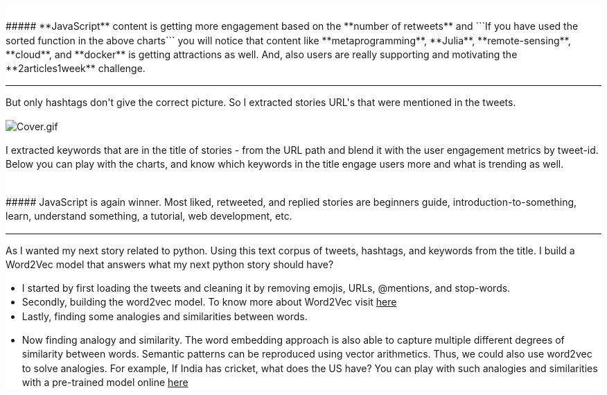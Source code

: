 
<br/>
##### **JavaScript** content is getting more engagement based on the **number of retweets** and ```If you have used the sorted function in the above charts``` you will notice that content like **metaprogramming**, **Julia**, **remote-sensing**,  **cloud**, and **docker** is getting attractions as well. And, also users are really supporting and motivating the **2articles1week** challenge. 

---
But only hashtags don't give the correct picture. So I extracted stories URL's that were mentioned in the tweets. 


![Cover.gif](https://cdn.hashnode.com/res/hashnode/image/upload/v1597886587379/07IAy39vt.gif)

I extracted keywords that are in the title of stories - from the URL path and blend it with the user engagement metrics by tweet-id. Below you can play with the charts, and know which keywords in the title engage users more and what is trending as well.


<iframe width="1200" height="1650" src="https://datastudio.google.com/embed/reporting/88e7cbb5-333d-4b23-9462-006651cc365e/page/pHgcB" frameborder="0" style="border:0;width:100%" allowfullscreen></iframe>


<br/>
##### JavaScript is again winner. Most liked, retweeted, and replied stories are beginners guide, introduction-to-something, learn, understand something, a tutorial, web development, etc. 

---
As I wanted my next story related to python. Using this text corpus of tweets, hashtags, and keywords from the title. I build a Word2Vec model that answers what my next python story should have?

- I started by first loading the tweets and cleaning it by removing emojis, URLs, @mentions, and stop-words.
- Secondly, building the word2vec model. To know more about Word2Vec visit [here](http://jalammar.github.io/illustrated-word2vec/)
- Lastly, finding some analogies and similarities between words.


<iframe width="1200" height="600" src="https://cdn.hashnode.com/res/hashnode/image/upload/v1597895304920/EjjWnjgQ2.png" 
   frameborder="0" style="border:0;width:100%" allowfullscreen></iframe>
<iframe width="1200" height="890" src="https://cdn.hashnode.com/res/hashnode/image/upload/v1597895923401/QmYZxZ1VD.png 
   " frameborder="0" style="border:0;width:100%" allowfullscreen></iframe>

- Now finding analogy and similarity. The word embedding approach is also able to capture multiple different degrees of similarity between words.
Semantic patterns can be reproduced using vector arithmetics. Thus, we could also use word2vec to solve analogies. For example, If India has
cricket, what does the US have? You can play with such analogies and similarities with a pre-trained model online [here](https://editor.p5js.org/ml5/sketches/Word2Vec_Interactive)
